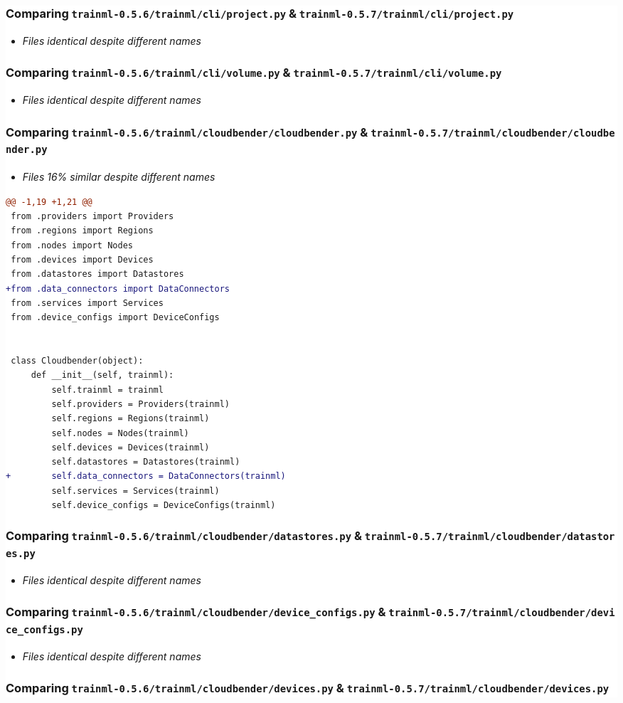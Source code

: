 ### Comparing `trainml-0.5.6/trainml/cli/project.py` & `trainml-0.5.7/trainml/cli/project.py`

 * *Files identical despite different names*

### Comparing `trainml-0.5.6/trainml/cli/volume.py` & `trainml-0.5.7/trainml/cli/volume.py`

 * *Files identical despite different names*

### Comparing `trainml-0.5.6/trainml/cloudbender/cloudbender.py` & `trainml-0.5.7/trainml/cloudbender/cloudbender.py`

 * *Files 16% similar despite different names*

```diff
@@ -1,19 +1,21 @@
 from .providers import Providers
 from .regions import Regions
 from .nodes import Nodes
 from .devices import Devices
 from .datastores import Datastores
+from .data_connectors import DataConnectors
 from .services import Services
 from .device_configs import DeviceConfigs
 
 
 class Cloudbender(object):
     def __init__(self, trainml):
         self.trainml = trainml
         self.providers = Providers(trainml)
         self.regions = Regions(trainml)
         self.nodes = Nodes(trainml)
         self.devices = Devices(trainml)
         self.datastores = Datastores(trainml)
+        self.data_connectors = DataConnectors(trainml)
         self.services = Services(trainml)
         self.device_configs = DeviceConfigs(trainml)
```

### Comparing `trainml-0.5.6/trainml/cloudbender/datastores.py` & `trainml-0.5.7/trainml/cloudbender/datastores.py`

 * *Files identical despite different names*

### Comparing `trainml-0.5.6/trainml/cloudbender/device_configs.py` & `trainml-0.5.7/trainml/cloudbender/device_configs.py`

 * *Files identical despite different names*

### Comparing `trainml-0.5.6/trainml/cloudbender/devices.py` & `trainml-0.5.7/trainml/cloudbender/devices.py`
